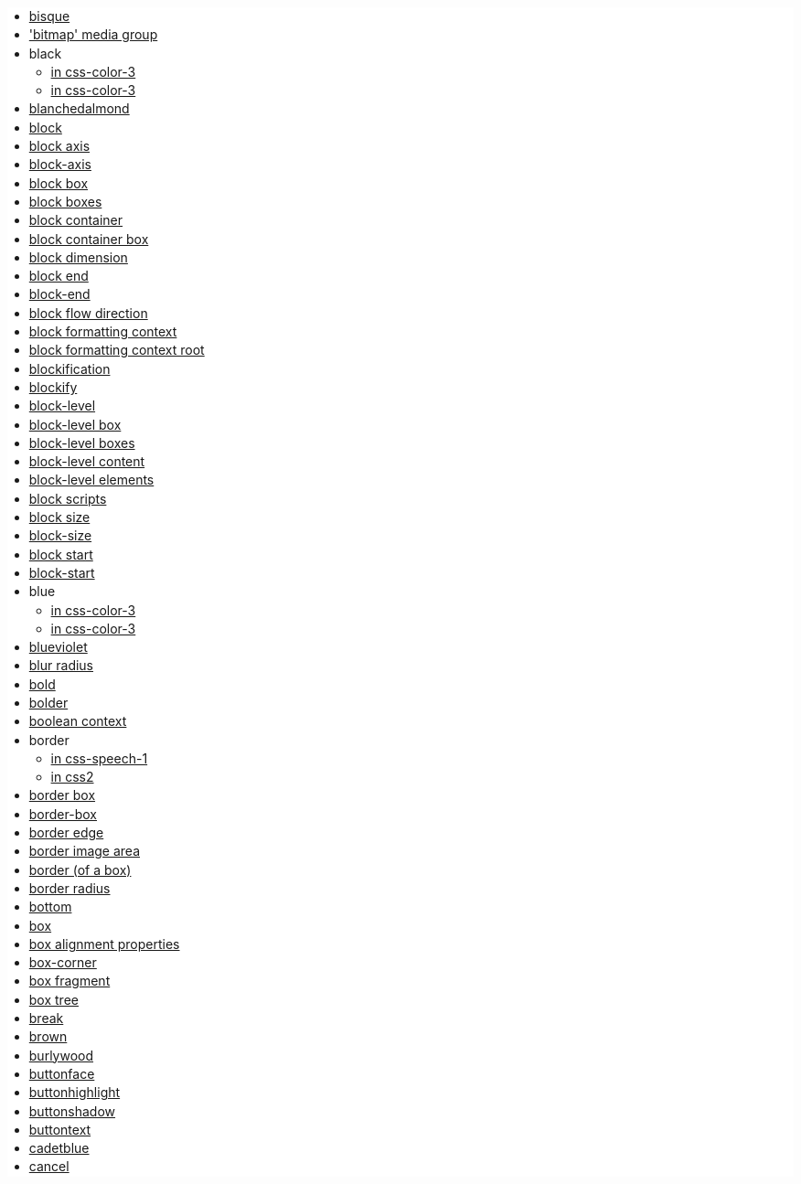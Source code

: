 -   [bisque](https://drafts.csswg.org/css-color-3/#bisque)
-   ['bitmap' media group](https://drafts.csswg.org/css2/#bitmap-media-group)
-   black
    -   [in css-color-3](https://drafts.csswg.org/css-color-3/#black)
    -   [in css-color-3](https://drafts.csswg.org/css-color-3/#black0)
-   [blanchedalmond](https://drafts.csswg.org/css-color-3/#blanchedalmond)
-   [block](https://drafts.csswg.org/css-display-3/#block)
-   [block axis](https://drafts.csswg.org/css-writing-modes-4/#block-axis)
-   [block-axis](https://drafts.csswg.org/css-writing-modes-4/#block-axis)
-   [block box](https://drafts.csswg.org/css-display-3/#block-box)
-   [block boxes](https://drafts.csswg.org/css2/#block-boxes%E2%91%A0)
-   [block container](https://drafts.csswg.org/css-display-3/#block-container)
-   [block container box](https://drafts.csswg.org/css-display-3/#block-container)
-   [block dimension](https://drafts.csswg.org/css-writing-modes-4/#block-dimension)
-   [block end](https://drafts.csswg.org/css-writing-modes-4/#block-end)
-   [block-end](https://drafts.csswg.org/css-writing-modes-4/#block-end)
-   [block flow direction](https://drafts.csswg.org/css-writing-modes-4/#block-flow-direction)
-   [block formatting context](https://drafts.csswg.org/css-display-3/#block-formatting-context)
-   [block formatting context root](https://drafts.csswg.org/css-display-3/#block-formatting-context-root)
-   [blockification](https://drafts.csswg.org/css-display-3/#blockify)
-   [blockify](https://drafts.csswg.org/css-display-3/#blockify)
-   [block-level](https://drafts.csswg.org/css-display-3/#block-level)
-   [block-level box](https://drafts.csswg.org/css-display-3/#block-level-box)
-   [block-level boxes](https://drafts.csswg.org/css2/#block-level-boxes)
-   [block-level content](https://drafts.csswg.org/css-display-3/#block-level)
-   [block-level elements](https://drafts.csswg.org/css2/#block-level)
-   [block scripts](https://drafts.csswg.org/css-text-3/#block-scripts)
-   [block size](https://drafts.csswg.org/css-writing-modes-4/#block-size)
-   [block-size](https://drafts.csswg.org/css-writing-modes-4/#block-size)
-   [block start](https://drafts.csswg.org/css-writing-modes-4/#block-start)
-   [block-start](https://drafts.csswg.org/css-writing-modes-4/#block-start)
-   blue
    -   [in css-color-3](https://drafts.csswg.org/css-color-3/#blue)
    -   [in css-color-3](https://drafts.csswg.org/css-color-3/#blue0)
-   [blueviolet](https://drafts.csswg.org/css-color-3/#blueviolet)
-   [blur radius](https://drafts.csswg.org/css-backgrounds-3/#blur-radius)
-   [bold](https://drafts.csswg.org/css-fonts-3/#bold)
-   [bolder](https://drafts.csswg.org/css-fonts-3/#bolder)
-   [boolean context](https://drafts.csswg.org/mediaqueries-4/#boolean-context)
-   border
    -   [in css-speech-1](https://www.w3.org/TR/css-speech-1/#border-def)
    -   [in css2](https://drafts.csswg.org/css2/#box-border-area)
-   [border box](https://drafts.csswg.org/css2/#border-box)
-   [border-box](https://www.w3.org/TR/css-shapes-1/#border-box)
-   [border edge](https://drafts.csswg.org/css2/#border-edge)
-   [border image area](https://drafts.csswg.org/css-backgrounds-3/#border-image-area)
-   [border (of a box)](https://drafts.csswg.org/css2/#box-border-area)
-   [border radius](https://drafts.csswg.org/css-backgrounds-3/#border-radii)
-   [bottom](https://drafts.csswg.org/css-writing-modes-4/#physical-bottom)
-   [box](https://drafts.csswg.org/css-display-3/#box)
-   [box alignment properties](https://drafts.csswg.org/css-align-3/#box-alignment-properties)
-   [box-corner](https://drafts.csswg.org/css-counter-styles-3/#box-corner)
-   [box fragment](https://drafts.csswg.org/css-break-3/#box-fragment)
-   [box tree](https://drafts.csswg.org/css-display-3/#box-tree)
-   [break](https://www.w3.org/TR/css-break-3/#break)
-   [brown](https://drafts.csswg.org/css-color-3/#brown)
-   [burlywood](https://drafts.csswg.org/css-color-3/#burlywood)
-   [buttonface](https://drafts.csswg.org/css-color-3/#buttonface)
-   [buttonhighlight](https://drafts.csswg.org/css-color-3/#buttonhighlight)
-   [buttonshadow](https://drafts.csswg.org/css-color-3/#buttonshadow)
-   [buttontext](https://drafts.csswg.org/css-color-3/#buttontext)
-   [cadetblue](https://drafts.csswg.org/css-color-3/#cadetblue)
-   [cancel](https://drafts.csswg.org/css-transitions-1/#transition-cancel)